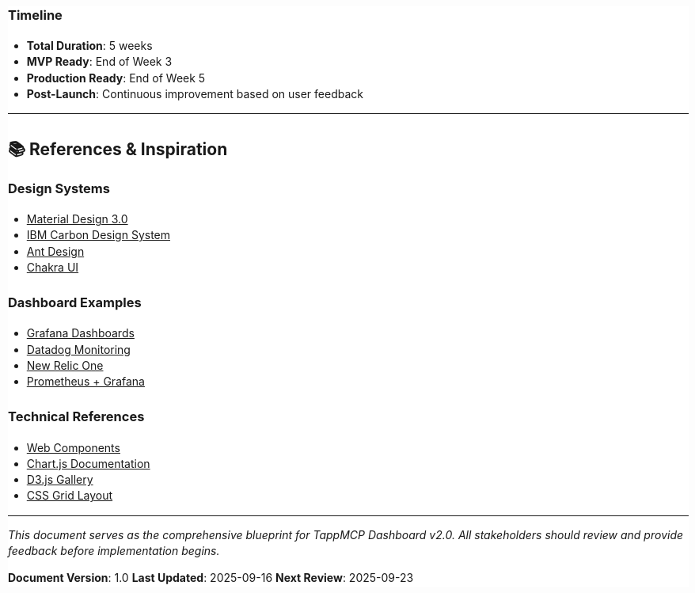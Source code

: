 ### Timeline
- **Total Duration**: 5 weeks
- **MVP Ready**: End of Week 3
- **Production Ready**: End of Week 5
- **Post-Launch**: Continuous improvement based on user feedback

---

## 📚 References & Inspiration

### Design Systems
- [Material Design 3.0](https://m3.material.io/)
- [IBM Carbon Design System](https://carbondesignsystem.com/)
- [Ant Design](https://ant.design/)
- [Chakra UI](https://chakra-ui.com/)

### Dashboard Examples
- [Grafana Dashboards](https://grafana.com/grafana/dashboards/)
- [Datadog Monitoring](https://www.datadoghq.com/)
- [New Relic One](https://newrelic.com/)
- [Prometheus + Grafana](https://prometheus.io/docs/visualization/grafana/)

### Technical References
- [Web Components](https://developer.mozilla.org/en-US/docs/Web/Web_Components)
- [Chart.js Documentation](https://www.chartjs.org/docs/)
- [D3.js Gallery](https://observablehq.com/@d3/gallery)
- [CSS Grid Layout](https://developer.mozilla.org/en-US/docs/Web/CSS/CSS_Grid_Layout)

---

*This document serves as the comprehensive blueprint for TappMCP Dashboard v2.0. All stakeholders should review and provide feedback before implementation begins.*

**Document Version**: 1.0
**Last Updated**: 2025-09-16
**Next Review**: 2025-09-23
